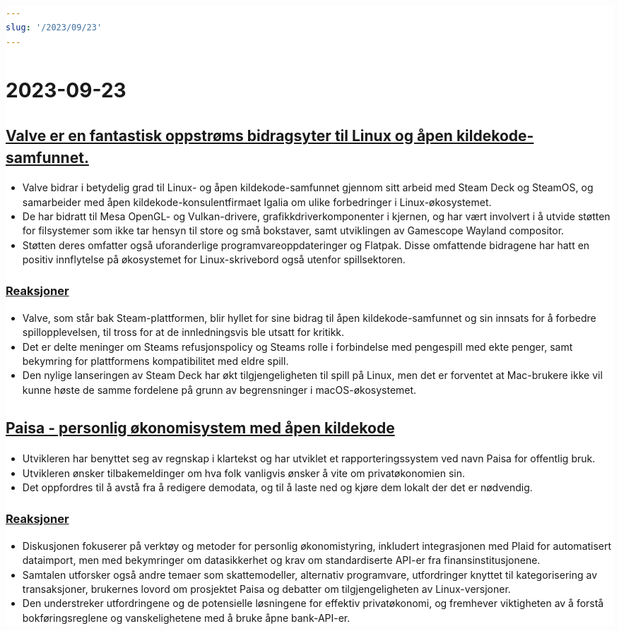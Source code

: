 ```yaml
---
slug: '/2023/09/23'
---
```


# 2023-09-23

## [Valve er en fantastisk oppstrøms bidragsyter til Linux og åpen kildekode-samfunnet.](https://www.phoronix.com/news/Valve-Upstream-Everything-OSS)

- Valve bidrar i betydelig grad til Linux- og åpen kildekode-samfunnet gjennom sitt arbeid med Steam Deck og SteamOS, og samarbeider med åpen kildekode-konsulentfirmaet Igalia om ulike forbedringer i Linux-økosystemet.
- De har bidratt til Mesa OpenGL- og Vulkan-drivere, grafikkdriverkomponenter i kjernen, og har vært involvert i å utvide støtten for filsystemer som ikke tar hensyn til store og små bokstaver, samt utviklingen av Gamescope Wayland compositor.
- Støtten deres omfatter også uforanderlige programvareoppdateringer og Flatpak. Disse omfattende bidragene har hatt en positiv innflytelse på økosystemet for Linux-skrivebord også utenfor spillsektoren.

### [Reaksjoner](https://news.ycombinator.com/item?id=37612127)

- Valve, som står bak Steam-plattformen, blir hyllet for sine bidrag til åpen kildekode-samfunnet og sin innsats for å forbedre spillopplevelsen, til tross for at de innledningsvis ble utsatt for kritikk.
- Det er delte meninger om Steams refusjonspolicy og Steams rolle i forbindelse med pengespill med ekte penger, samt bekymring for plattformens kompatibilitet med eldre spill.
- Den nylige lanseringen av Steam Deck har økt tilgjengeligheten til spill på Linux, men det er forventet at Mac-brukere ikke vil kunne høste de samme fordelene på grunn av begrensninger i macOS-økosystemet.

## [Paisa - personlig økonomisystem med åpen kildekode](https://paisa.fyi/)

- Utvikleren har benyttet seg av regnskap i klartekst og har utviklet et rapporteringssystem ved navn Paisa for offentlig bruk.
- Utvikleren ønsker tilbakemeldinger om hva folk vanligvis ønsker å vite om privatøkonomien sin.
- Det oppfordres til å avstå fra å redigere demodata, og til å laste ned og kjøre dem lokalt der det er nødvendig.

### [Reaksjoner](https://news.ycombinator.com/item?id=37613054)

- Diskusjonen fokuserer på verktøy og metoder for personlig økonomistyring, inkludert integrasjonen med Plaid for automatisert dataimport, men med bekymringer om datasikkerhet og krav om standardiserte API-er fra finansinstitusjonene.
- Samtalen utforsker også andre temaer som skattemodeller, alternativ programvare, utfordringer knyttet til kategorisering av transaksjoner, brukernes lovord om prosjektet Paisa og debatter om tilgjengeligheten av Linux-versjoner.
- Den understreker utfordringene og de potensielle løsningene for effektiv privatøkonomi, og fremhever viktigheten av å forstå bokføringsreglene og vanskelighetene med å bruke åpne bank-API-er.

